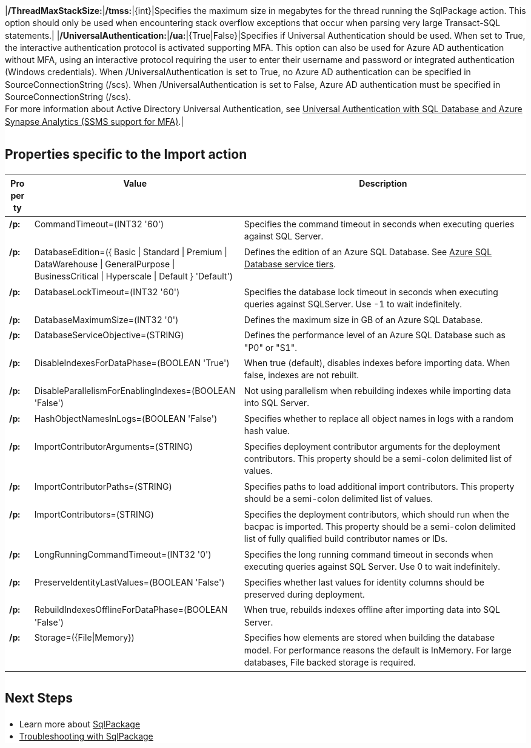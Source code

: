 |**/ThreadMaxStackSize:**|**/tmss:**|{int}|Specifies the maximum size in megabytes for the thread running the SqlPackage action. This option should only be used when encountering stack overflow exceptions that occur when parsing very large Transact-SQL statements.|
|**/UniversalAuthentication:**|**/ua:**|{True&#124;False}|Specifies if Universal Authentication should be used. When set to True, the interactive authentication protocol is activated supporting MFA. This option can also be used for Azure AD authentication without MFA, using an interactive protocol requiring the user to enter their username and password or integrated authentication (Windows credentials). When /UniversalAuthentication is set to True, no Azure AD authentication can be specified in SourceConnectionString (/scs). When /UniversalAuthentication is set to False, Azure AD authentication must be specified in SourceConnectionString (/scs). <br/> For more information about Active Directory Universal Authentication, see [Universal Authentication with SQL Database and Azure Synapse Analytics (SSMS support for MFA)](/azure/sql-database/sql-database-ssms-mfa-authentication).|

## Properties specific to the Import action

|Property|Value|Description|
|---|---|---|
|**/p:**|CommandTimeout=(INT32 '60')|Specifies the command timeout in seconds when executing queries against SQL Server.|
|**/p:**|DatabaseEdition=({ Basic &#124; Standard &#124; Premium &#124; DataWarehouse &#124; GeneralPurpose &#124; BusinessCritical &#124; Hyperscale &#124; Default } 'Default')|Defines the edition of an Azure SQL Database. See [Azure SQL Database service tiers](/azure/azure-sql/database/service-tiers-general-purpose-business-critical).|
|**/p:**|DatabaseLockTimeout=(INT32 '60')| Specifies the database lock timeout in seconds when executing queries against SQLServer. Use -1 to wait indefinitely.|
|**/p:**|DatabaseMaximumSize=(INT32 '0')|Defines the maximum size in GB of an Azure SQL Database.|
|**/p:**|DatabaseServiceObjective=(STRING)|Defines the performance level of an Azure SQL Database such as "P0" or "S1".|
|**/p:**|DisableIndexesForDataPhase=(BOOLEAN 'True')|When true (default), disables indexes before importing data. When false, indexes are not rebuilt. |
|**/p:**|DisableParallelismForEnablingIndexes=(BOOLEAN 'False')|Not using parallelism when rebuilding indexes while importing data into SQL Server.|
|**/p:**|HashObjectNamesInLogs=(BOOLEAN 'False')|Specifies whether to replace all object names in logs with a random hash value.|
|**/p:**|ImportContributorArguments=(STRING)|Specifies deployment contributor arguments for the deployment contributors. This property should be a semi-colon delimited list of values.|
|**/p:**|ImportContributorPaths=(STRING)|Specifies paths to load additional import contributors. This property should be a semi-colon delimited list of values.|
|**/p:**|ImportContributors=(STRING)|Specifies the deployment contributors, which should run when the bacpac is imported. This property should be a semi-colon delimited list of fully qualified build contributor names or IDs.|
|**/p:**|LongRunningCommandTimeout=(INT32 '0')|Specifies the long running command timeout in seconds when executing queries against SQL Server. Use 0 to wait indefinitely.|
|**/p:**|PreserveIdentityLastValues=(BOOLEAN 'False')|Specifies whether last values for identity columns should be preserved during deployment.|
|**/p:**|RebuildIndexesOfflineForDataPhase=(BOOLEAN 'False')|When true, rebuilds indexes offline after importing data into SQL Server.|
|**/p:**|Storage=({File&#124;Memory})|Specifies how elements are stored when building the database model. For performance reasons the default is InMemory. For large databases, File backed storage is required.|

## Next Steps

- Learn more about [SqlPackage](sqlpackage.md)
- [Troubleshooting with SqlPackage](./troubleshooting-issues-and-performance-with-sqlpackage.md)
